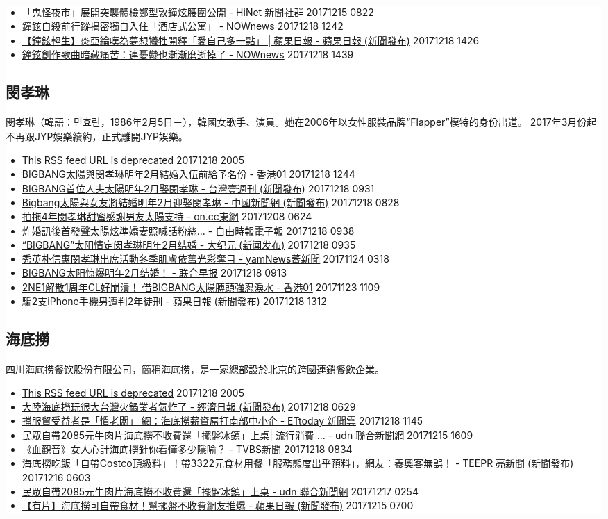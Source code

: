 - [「鬼怪夜市」展開突襲體檢鄭型敦鐘炫腰圍公開 - HiNet 新聞社群](https://times.hinet.net/news/21121440 "「鬼怪夜市」展開突襲體檢鄭型敦鐘炫腰圍公開 - HiNet 新聞社群") 20171215 0822
- [鐘鉉自殺前行蹤揭密獨自入住「酒店式公寓」 - NOWnews](https://www.nownews.com/news/20171218/2664719 "鐘鉉自殺前行蹤揭密獨自入住「酒店式公寓」 - NOWnews") 20171218 1242
- [【鐘鉉輕生】炎亞綸嘆為夢想犧牲開釋「愛自己多一點」 | 蘋果日報 - 蘋果日報 (新聞發布)](https://tw.appledaily.com/new/realtime/20171218/1261844/ "【鐘鉉輕生】炎亞綸嘆為夢想犧牲開釋「愛自己多一點」 | 蘋果日報 - 蘋果日報 (新聞發布)") 20171218 1426
- [鐘鉉創作歌曲暗藏痛苦：連憂鬱也漸漸磨逝掉了 - NOWnews](https://www.nownews.com/news/20171218/2664778 "鐘鉉創作歌曲暗藏痛苦：連憂鬱也漸漸磨逝掉了 - NOWnews") 20171218 1439

## 閔孝琳

閔孝琳（韓語：민효린，1986年2月5日－），韓國女歌手、演員。她在2006年以女性服裝品牌“Flapper”模特的身份出道。
2017年3月份起不再跟JYP娛樂續約，正式離開JYP娛樂。
- [This RSS feed URL is deprecated](0 "This RSS feed URL is deprecated") 20171218 2005
- [BIGBANG太陽與閔孝琳明年2月結婚入伍前給予名份 - 香港01](https://www.hk01.com/%E9%9F%93%E8%BF%B7/142283/BIGBANG%E5%A4%AA%E9%99%BD%E8%88%87%E9%96%94%E5%AD%9D%E7%90%B3%E6%98%8E%E5%B9%B42%E6%9C%88%E7%B5%90%E5%A9%9A-%E5%85%A5%E4%BC%8D%E5%89%8D%E7%B5%A6%E4%BA%88%E5%90%8D%E4%BB%BD "BIGBANG太陽與閔孝琳明年2月結婚入伍前給予名份 - 香港01") 20171218 1244
- [BIGBANG首位人夫太陽明年2月娶閔孝琳 - 台灣壹週刊 (新聞發布)](http://www.nextmag.com.tw/breakingnews/entertainment/372186 "BIGBANG首位人夫太陽明年2月娶閔孝琳 - 台灣壹週刊 (新聞發布)") 20171218 0931
- [Bigbang太陽與女友將結婚明年2月迎娶閔孝琳 - 中國新聞網 (新聞發布)](https://www.xcnnews.com/yl/2489202.html "Bigbang太陽與女友將結婚明年2月迎娶閔孝琳 - 中國新聞網 (新聞發布)") 20171218 0828
- [拍拖4年閔孝琳甜蜜感謝男友太陽支持 - on.cc東網](http://hk.on.cc/hk/bkn/cnt/entertainment/20171208/bkn-20171208133852233-1208_00862_001.html "拍拖4年閔孝琳甜蜜感謝男友太陽支持 - on.cc東網") 20171208 0624
- [炸婚訊後首發聲太陽炫準嬌妻照喊話粉絲... - 自由時報電子報](http://ent.ltn.com.tw/m/news/breakingnews/2286844 "炸婚訊後首發聲太陽炫準嬌妻照喊話粉絲... - 自由時報電子報") 20171218 0938
- [“BIGBANG”太阳情定闵孝琳明年2月结婚 - 大纪元 (新闻发布)](http://www.epochtimes.com/gb/17/12/18/n9968587.htm "“BIGBANG”太阳情定闵孝琳明年2月结婚 - 大纪元 (新闻发布)") 20171218 0935
- [秀英朴信惠閔孝琳出席活動冬季肌膚依舊光彩奪目 - yamNews蕃新聞](https://n.yam.com/Article/20171124469463 "秀英朴信惠閔孝琳出席活動冬季肌膚依舊光彩奪目 - yamNews蕃新聞") 20171124 0318
- [BIGBANG太阳惊爆明年2月结婚！ - 联合早报](http://www.zaobao.com.sg/zentertainment/celebs/story20171218-819914 "BIGBANG太阳惊爆明年2月结婚！ - 联合早报") 20171218 0913
- [2NE1解散1周年CL好崩潰！ 借BIGBANG太陽膊頭強忍淚水 - 香港01](https://www.hk01.com/%E9%9F%93%E8%BF%B7/135915/2NE1%E8%A7%A3%E6%95%A31%E5%91%A8%E5%B9%B4CL%E5%A5%BD%E5%B4%A9%E6%BD%B0-%E5%80%9FBIGBANG%E5%A4%AA%E9%99%BD%E8%86%8A%E9%A0%AD%E5%BC%B7%E5%BF%8D%E6%B7%9A%E6%B0%B4 "2NE1解散1周年CL好崩潰！ 借BIGBANG太陽膊頭強忍淚水 - 香港01") 20171123 1109
- [騙2支iPhone手機男遭判2年徒刑 - 蘋果日報 (新聞發布)](https://tw.appledaily.com/new/realtime/20171218/1261688/ "騙2支iPhone手機男遭判2年徒刑 - 蘋果日報 (新聞發布)") 20171218 1312

## 海底撈

四川海底捞餐饮股份有限公司，簡稱海底捞，是一家總部設於北京的跨國連鎖餐飲企業。
- [This RSS feed URL is deprecated](0 "This RSS feed URL is deprecated") 20171218 2005
- [大陸海底撈玩很大台灣火鍋業者氣炸了 - 經濟日報 (新聞發布)](https://money.udn.com/money/story/5648/2881464 "大陸海底撈玩很大台灣火鍋業者氣炸了 - 經濟日報 (新聞發布)") 20171218 0629
- [擋服貿受益者是「慣老闆」 網：海底撈薪資屌打南部中小企 - ETtoday 新聞雲](https://www.ettoday.net/news/20171218/1075087.htm?t=%E6%93%8B%E6%9C%8D%E8%B2%BF%E5%8F%97%E7%9B%8A%E8%80%85%E6%98%AF%E3%80%8C%E6%85%A3%E8%80%81%E9%97%86%E3%80%8D%E3%80%80%E7%B6%B2%EF%BC%9A%E6%B5%B7%E5%BA%95%E6%92%88%E8%96%AA%E8%B3%87%E5%B1%8C%E6%89%93%E5%8D%97%E9%83%A8%E4%B8%AD%E5%B0%8F%E4%BC%81 "擋服貿受益者是「慣老闆」 網：海底撈薪資屌打南部中小企 - ETtoday 新聞雲") 20171218 1145
- [民眾自帶2085元牛肉片海底撈不收費還「擺盤冰鎮」上桌| 流行消費 ... - udn 聯合新聞網](https://udn.com/news/story/7266/2878182 "民眾自帶2085元牛肉片海底撈不收費還「擺盤冰鎮」上桌| 流行消費 ... - udn 聯合新聞網") 20171215 1609
- [《血觀音》女人心計海底撈針你看懂多少隱喻？ - TVBS新聞](https://news.tvbs.com.tw/entertainment/837987 "《血觀音》女人心計海底撈針你看懂多少隱喻？ - TVBS新聞") 20171218 0834
- [海底撈吃飯「自帶Costco頂級料」！帶3322元食材用餐「服務態度出乎預料」，網友：養奧客無誤！ - TEEPR 亮新聞 (新聞發布)](http://www.teepr.com/858900/eudorakao/%E6%B5%B7%E5%BA%95%E6%92%88%E5%90%83%E9%A3%AF%E3%80%8C%E8%87%AA%E5%B8%B6costco%E9%A0%82%E7%B4%9A%E6%96%99%E3%80%8D%EF%BC%81%E5%B8%B63322%E5%85%83%E9%A3%9F%E6%9D%90%E7%94%A8%E9%A4%90%E3%80%8C%E6%9C%8D/ "海底撈吃飯「自帶Costco頂級料」！帶3322元食材用餐「服務態度出乎預料」，網友：養奧客無誤！ - TEEPR 亮新聞 (新聞發布)") 20171216 0603
- [民眾自帶2085元牛肉片海底撈不收費還「擺盤冰鎮」上桌 - udn 聯合新聞網](https://udn.com/news/story/7193/2878182 "民眾自帶2085元牛肉片海底撈不收費還「擺盤冰鎮」上桌 - udn 聯合新聞網") 20171217 0254
- [【有片】海底撈可自帶食材！幫擺盤不收費網友推爆 - 蘋果日報 (新聞發布)](https://tw.appledaily.com/new/realtime/20171215/1259852/ "【有片】海底撈可自帶食材！幫擺盤不收費網友推爆 - 蘋果日報 (新聞發布)") 20171215 0700